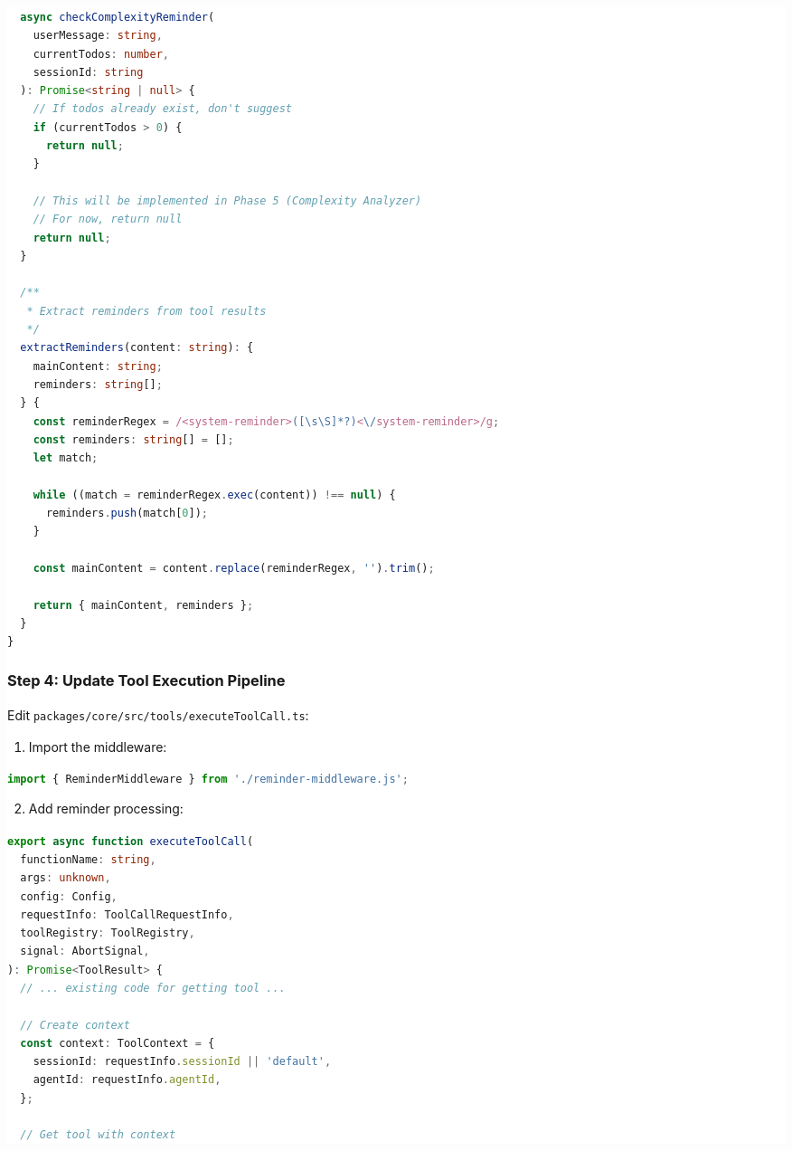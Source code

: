 ```typescript
  async checkComplexityReminder(
    userMessage: string,
    currentTodos: number,
    sessionId: string
  ): Promise<string | null> {
    // If todos already exist, don't suggest
    if (currentTodos > 0) {
      return null;
    }

    // This will be implemented in Phase 5 (Complexity Analyzer)
    // For now, return null
    return null;
  }

  /**
   * Extract reminders from tool results
   */
  extractReminders(content: string): {
    mainContent: string;
    reminders: string[];
  } {
    const reminderRegex = /<system-reminder>([\s\S]*?)<\/system-reminder>/g;
    const reminders: string[] = [];
    let match;

    while ((match = reminderRegex.exec(content)) !== null) {
      reminders.push(match[0]);
    }

    const mainContent = content.replace(reminderRegex, '').trim();

    return { mainContent, reminders };
  }
}
```

### Step 4: Update Tool Execution Pipeline

Edit `packages/core/src/tools/executeToolCall.ts`:

1. Import the middleware:
```typescript
import { ReminderMiddleware } from './reminder-middleware.js';
```

2. Add reminder processing:
```typescript
export async function executeToolCall(
  functionName: string,
  args: unknown,
  config: Config,
  requestInfo: ToolCallRequestInfo,
  toolRegistry: ToolRegistry,
  signal: AbortSignal,
): Promise<ToolResult> {
  // ... existing code for getting tool ...

  // Create context
  const context: ToolContext = {
    sessionId: requestInfo.sessionId || 'default',
    agentId: requestInfo.agentId,
  };

  // Get tool with context
```